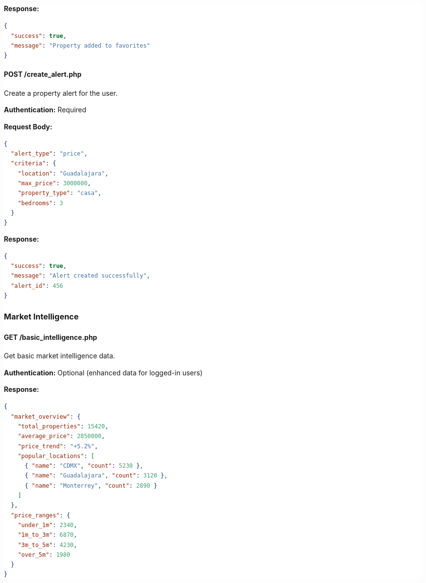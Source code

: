 **Response:**

```json
{
  "success": true,
  "message": "Property added to favorites"
}
```

#### POST /create_alert.php

Create a property alert for the user.

**Authentication:** Required

**Request Body:**

```json
{
  "alert_type": "price",
  "criteria": {
    "location": "Guadalajara",
    "max_price": 3000000,
    "property_type": "casa",
    "bedrooms": 3
  }
}
```

**Response:**

```json
{
  "success": true,
  "message": "Alert created successfully",
  "alert_id": 456
}
```

### Market Intelligence

#### GET /basic_intelligence.php

Get basic market intelligence data.

**Authentication:** Optional (enhanced data for logged-in users)

**Response:**

```json
{
  "market_overview": {
    "total_properties": 15420,
    "average_price": 2850000,
    "price_trend": "+5.2%",
    "popular_locations": [
      { "name": "CDMX", "count": 5230 },
      { "name": "Guadalajara", "count": 3120 },
      { "name": "Monterrey", "count": 2890 }
    ]
  },
  "price_ranges": {
    "under_1m": 2340,
    "1m_to_3m": 6870,
    "3m_to_5m": 4230,
    "over_5m": 1980
  }
}
```
